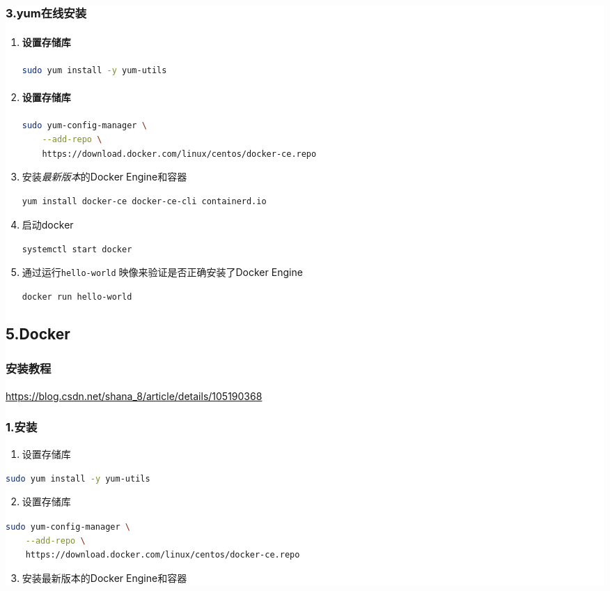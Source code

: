 
### 3.yum在线安装

1. #### 设置存储库

   ```bash
   sudo yum install -y yum-utils
   ```
   
2. #### 设置存储库
   
   ```bash
   sudo yum-config-manager \
       --add-repo \
       https://download.docker.com/linux/centos/docker-ce.repo
   ```
   
3. 安装*最新版本*的Docker Engine和容器

   ```bash
   yum install docker-ce docker-ce-cli containerd.io
   ```

4. 启动docker

   ```
   systemctl start docker
   ```

5. 通过运行`hello-world` 映像来验证是否正确安装了Docker Engine

   ```
   docker run hello-world
   ```



## 5.Docker

###  安装教程

https://blog.csdn.net/shana_8/article/details/105190368

### 1.安装

1.  设置存储库

   ```bash
   sudo yum install -y yum-utils
   ```

2.  设置存储库

   ```bash
   sudo yum-config-manager \
       --add-repo \
       https://download.docker.com/linux/centos/docker-ce.repo
   ```

3. 安装最新版本的Docker Engine和容器

